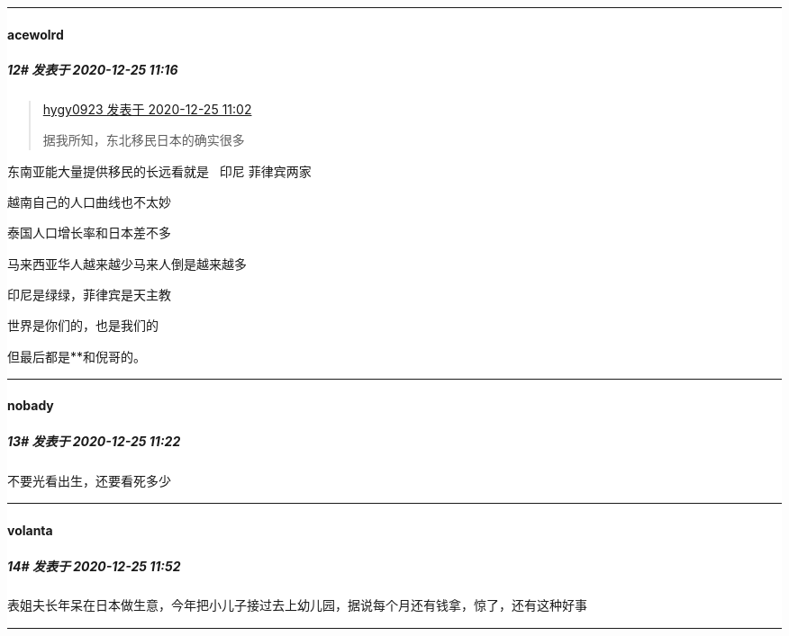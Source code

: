 
*****

####  acewolrd  
##### 12#       发表于 2020-12-25 11:16



<blockquote><a href="httphttps://bbs.saraba1st.com/2b/forum.php?mod=redirect&amp;goto=findpost&amp;pid=49838495&amp;ptid=1979476" target="_blank">hygy0923 发表于 2020-12-25 11:02</a>

据我所知，东北移民日本的确实很多</blockquote>
东南亚能大量提供移民的长远看就是   印尼 菲律宾两家


越南自己的人口曲线也不太妙


泰国人口增长率和日本差不多


马来西亚华人越来越少马来人倒是越来越多


印尼是绿绿，菲律宾是天主教

世界是你们的，也是我们的

但最后都是**和倪哥的。







*****

####  nobady  
##### 13#       发表于 2020-12-25 11:22




不要光看出生，还要看死多少







*****

####  volanta  
##### 14#       发表于 2020-12-25 11:52




表姐夫长年呆在日本做生意，今年把小儿子接过去上幼儿园，据说每个月还有钱拿，惊了，还有这种好事







*****
